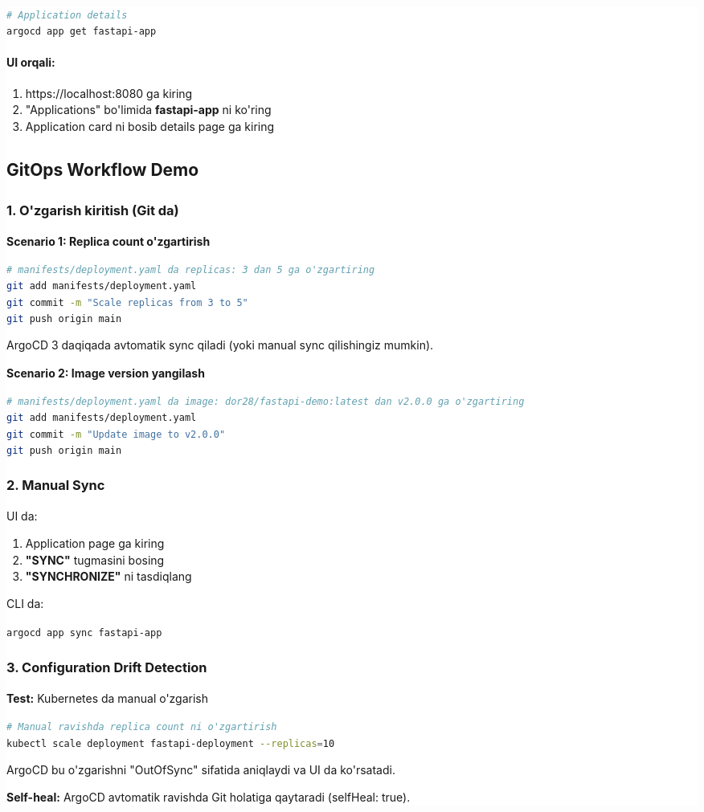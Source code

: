 ```bash
# Application details
argocd app get fastapi-app
```

#### UI orqali:
1. https://localhost:8080 ga kiring
2. "Applications" bo'limida **fastapi-app** ni ko'ring
3. Application card ni bosib details page ga kiring

## GitOps Workflow Demo

### 1. O'zgarish kiritish (Git da)

**Scenario 1: Replica count o'zgartirish**
```bash
# manifests/deployment.yaml da replicas: 3 dan 5 ga o'zgartiring
git add manifests/deployment.yaml
git commit -m "Scale replicas from 3 to 5"
git push origin main
```

ArgoCD 3 daqiqada avtomatik sync qiladi (yoki manual sync qilishingiz mumkin).

**Scenario 2: Image version yangilash**
```bash
# manifests/deployment.yaml da image: dor28/fastapi-demo:latest dan v2.0.0 ga o'zgartiring
git add manifests/deployment.yaml
git commit -m "Update image to v2.0.0"
git push origin main
```

### 2. Manual Sync

UI da:
1. Application page ga kiring
2. **"SYNC"** tugmasini bosing
3. **"SYNCHRONIZE"** ni tasdiqlang

CLI da:
```bash
argocd app sync fastapi-app
```

### 3. Configuration Drift Detection

**Test:** Kubernetes da manual o'zgarish
```bash
# Manual ravishda replica count ni o'zgartirish
kubectl scale deployment fastapi-deployment --replicas=10
```

ArgoCD bu o'zgarishni "OutOfSync" sifatida aniqlaydi va UI da ko'rsatadi.

**Self-heal:** ArgoCD avtomatik ravishda Git holatiga qaytaradi (selfHeal: true).
